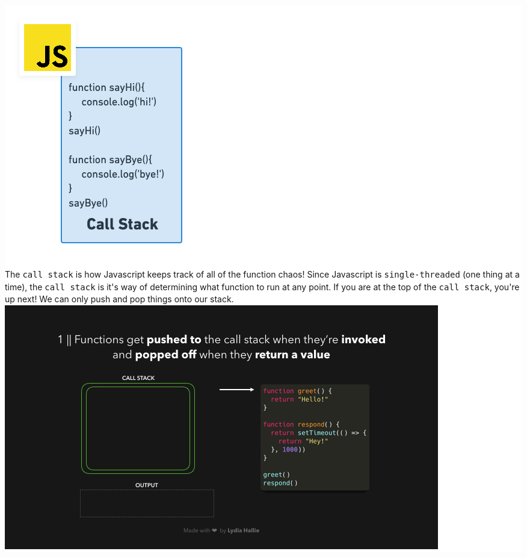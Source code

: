   ![Event Loop Javascript](assets/eventloopjavascript.png)

  The <kbd>call stack</kbd> is how Javascript keeps track of all of the function chaos! Since Javascript is <kbd>single-threaded</kbd> (one thing at a time), the <kbd>call stack</kbd> is it's way of determining what function to run at any point. If you are at the top of the <kbd>call stack</kbd>, you're up next!
  We can only push and pop things onto our stack.
  ![Call Stack](assets/callstack.gif)

